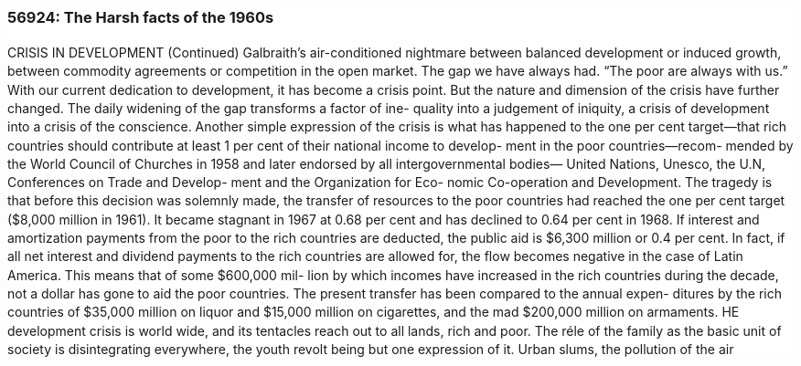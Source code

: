### 56924: The Harsh facts of the 1960s

CRISIS IN DEVELOPMENT (Continued) 
Galbraith’s air-conditioned nightmare 
between balanced development or 
induced growth, between commodity 
agreements or competition in the open 
market. 
The gap we have always had. “The 
poor are always with us.” With our 
current dedication to development, it 
has become a crisis point. But the 
nature and dimension of the crisis have 
further changed. The daily widening 
of the gap transforms a factor of ine- 
quality into a judgement of iniquity, 
a crisis of development into a crisis 
of the conscience. 
Another simple expression of the 
crisis is what has happened to the one 
per cent target—that rich countries 
should contribute at least 1 per cent 
of their national income to develop- 
ment in the poor countries—recom- 
mended by the World Council of 
Churches in 1958 and later endorsed 
by all intergovernmental bodies— 
United Nations, Unesco, the U.N, 
Conferences on Trade and Develop- 
ment and the Organization for Eco- 
nomic Co-operation and Development. 
The tragedy is that before this 
decision was solemnly made, the 
transfer of resources to the poor 
countries had reached the one per 
cent target ($8,000 million in 1961). It 
became stagnant in 1967 at 0.68 per 
cent and has declined to 0.64 per cent 
in 1968. If interest and amortization 
payments from the poor to the rich 
countries are deducted, the public aid 
is $6,300 million or 0.4 per cent. 
In fact, if all net interest and 
dividend payments to the rich countries 
are allowed for, the flow becomes 
negative in the case of Latin America. 
This means that of some $600,000 mil- 
lion by which incomes have increased 
in the rich countries during the decade, 
not a dollar has gone to aid the poor 
countries. The present transfer has 
been compared to the annual expen- 
ditures by the rich countries of $35,000 
million on liquor and $15,000 million 
on cigarettes, and the mad $200,000 
million on armaments. 
HE development crisis is 
world wide, and its tentacles reach out 
to all lands, rich and poor. The réle of 
the family as the basic unit of society 
is disintegrating everywhere, the youth 
revolt being but one expression of it. 
Urban slums, the pollution of the air 